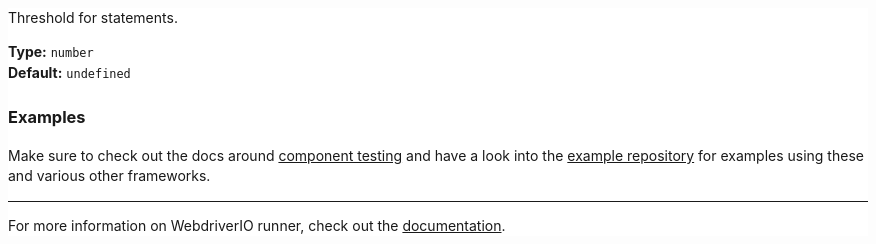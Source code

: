Threshold for statements.

__Type:__ `number`<br />
__Default:__ `undefined`

### Examples

Make sure to check out the docs around [component testing](https://webdriver.io/docs/component-testing) and have a look into the [example repository](https://github.com/webdriverio/component-testing-examples) for examples using these and various other frameworks.

---

For more information on WebdriverIO runner, check out the [documentation](https://webdriver.io/docs/runner).
